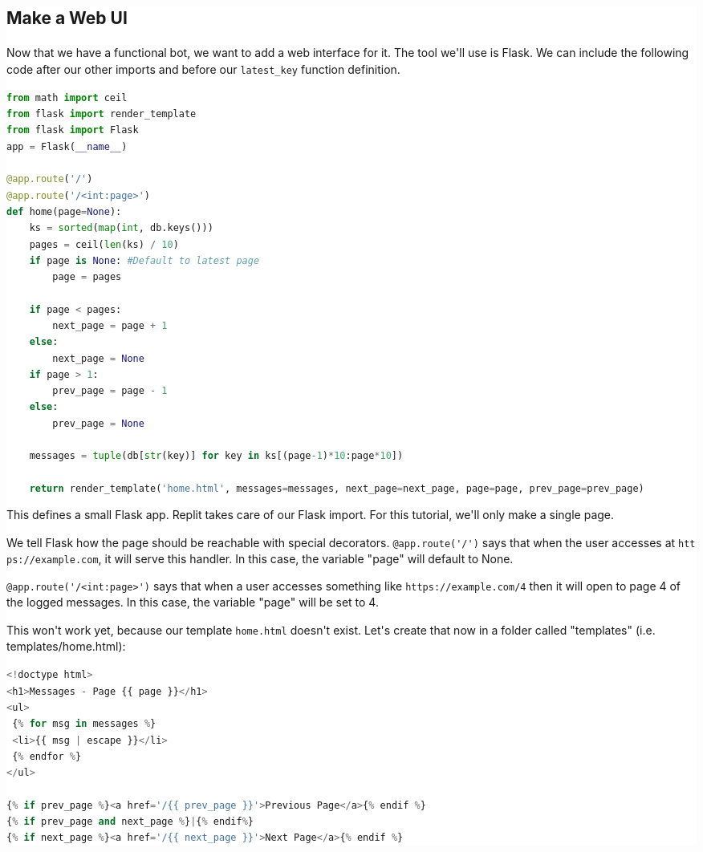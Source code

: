 ## Make a Web UI

Now that we have a functional bot, we want to add a web interface for it. The tool we'll use is Flask. We can include the following code after our other imports and before our `latest_key` function definition.

```python
from math import ceil
from flask import render_template
from flask import Flask
app = Flask(__name__)

@app.route('/')
@app.route('/<int:page>')
def home(page=None):
    ks = sorted(map(int, db.keys()))
    pages = ceil(len(ks) / 10)
    if page is None: #Default to latest page
        page = pages

    if page < pages:
        next_page = page + 1
    else:
        next_page = None
    if page > 1:
        prev_page = page - 1
    else:
        prev_page = None

    messages = tuple(db[str(key)] for key in ks[(page-1)*10:page*10])

    return render_template('home.html', messages=messages, next_page=next_page, page=page, prev_page=prev_page)
```

This defines a small Flask app. Replit takes care of our Flask import. For this tutorial, we'll only make a single page.

We tell Flask how the page should be reachable with special decorators. `@app.route('/')` says that when the user accesses at `https://example.com`, it will serve this handler. In this case, the variable "page" will default to None.

`@app.route('/<int:page>')` says that when a user accesses something like `https://example.com/4` then it will open to page 4 of the logged messages. In this case, the variable "page" will be set to 4.

This won't work yet, because our template `home.html` doesn't exist. Let's create that now in a folder called "templates" (i.e. templates/home.html):

```python
<!doctype html>
<h1>Messages - Page {{ page }}</h1>
<ul>
 {% for msg in messages %}
 <li>{{ msg | escape }}</li>
 {% endfor %}
</ul>

{% if prev_page %}<a href='/{{ prev_page }}'>Previous Page</a>{% endif %}
{% if prev_page and next_page %}|{% endif%}
{% if next_page %}<a href='/{{ next_page }}'>Next Page</a>{% endif %}
```
